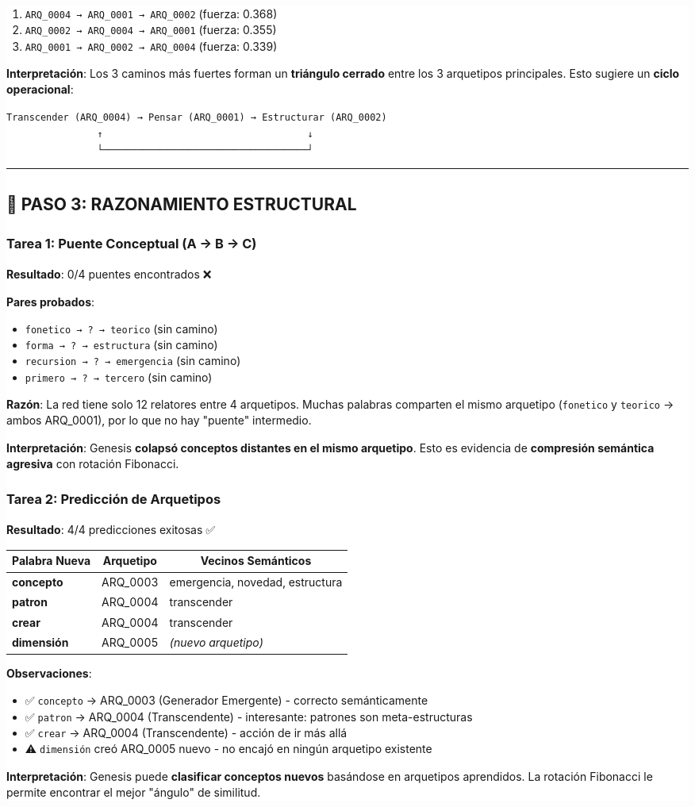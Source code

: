 1. `ARQ_0004 → ARQ_0001 → ARQ_0002` (fuerza: 0.368)
2. `ARQ_0002 → ARQ_0004 → ARQ_0001` (fuerza: 0.355)
3. `ARQ_0001 → ARQ_0002 → ARQ_0004` (fuerza: 0.339)

**Interpretación**: Los 3 caminos más fuertes forman un **triángulo cerrado** entre los 3 arquetipos principales. Esto sugiere un **ciclo operacional**:

```
Transcender (ARQ_0004) → Pensar (ARQ_0001) → Estructurar (ARQ_0002)
                ↑                                    ↓
                └────────────────────────────────────┘
```

---

## 🧠 PASO 3: RAZONAMIENTO ESTRUCTURAL

### Tarea 1: Puente Conceptual (A → B → C)

**Resultado**: 0/4 puentes encontrados ❌

**Pares probados**:
- `fonetico → ? → teorico` (sin camino)
- `forma → ? → estructura` (sin camino)
- `recursion → ? → emergencia` (sin camino)
- `primero → ? → tercero` (sin camino)

**Razón**: La red tiene solo 12 relatores entre 4 arquetipos. Muchas palabras comparten el mismo arquetipo (`fonetico` y `teorico` → ambos ARQ_0001), por lo que no hay "puente" intermedio.

**Interpretación**: Genesis **colapsó conceptos distantes en el mismo arquetipo**. Esto es evidencia de **compresión semántica agresiva** con rotación Fibonacci.

### Tarea 2: Predicción de Arquetipos

**Resultado**: 4/4 predicciones exitosas ✅

| Palabra Nueva | Arquetipo | Vecinos Semánticos |
|---------------|-----------|-------------------|
| **concepto** | ARQ_0003 | emergencia, novedad, estructura |
| **patron** | ARQ_0004 | transcender |
| **crear** | ARQ_0004 | transcender |
| **dimensión** | ARQ_0005 | *(nuevo arquetipo)* |

**Observaciones**:
- ✅ `concepto` → ARQ_0003 (Generador Emergente) - correcto semánticamente
- ✅ `patron` → ARQ_0004 (Transcendente) - interesante: patrones son meta-estructuras
- ✅ `crear` → ARQ_0004 (Transcendente) - acción de ir más allá
- ⚠️ `dimensión` creó ARQ_0005 nuevo - no encajó en ningún arquetipo existente

**Interpretación**: Genesis puede **clasificar conceptos nuevos** basándose en arquetipos aprendidos. La rotación Fibonacci le permite encontrar el mejor "ángulo" de similitud.
